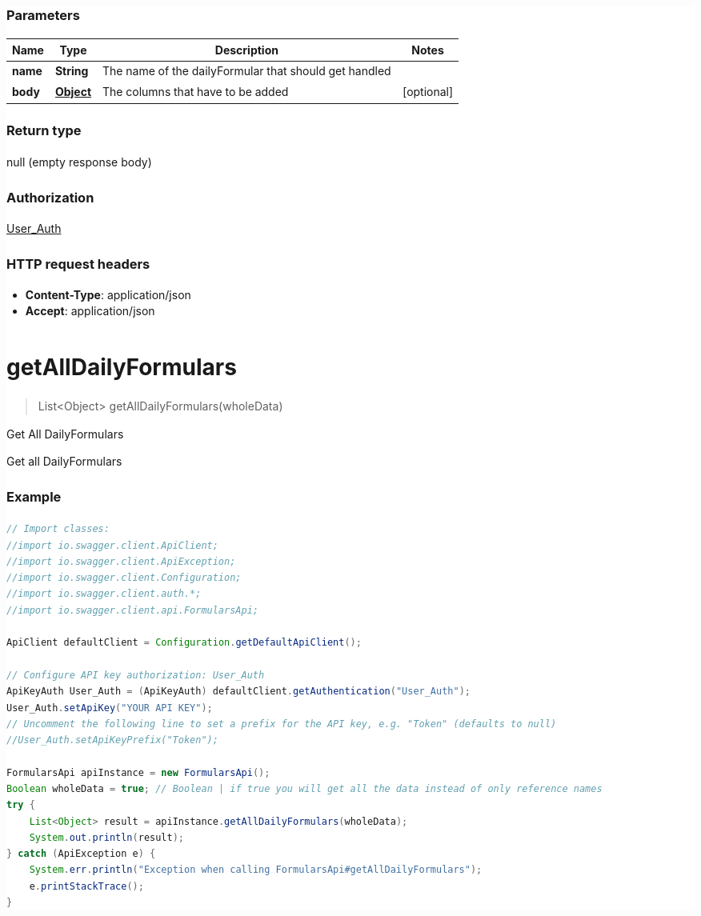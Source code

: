 ### Parameters

Name | Type | Description  | Notes
------------- | ------------- | ------------- | -------------
 **name** | **String**| The name of the dailyFormular that should get handled |
 **body** | [**Object**](Object.md)| The columns that have to be added | [optional]

### Return type

null (empty response body)

### Authorization

[User_Auth](../README.md#User_Auth)

### HTTP request headers

 - **Content-Type**: application/json
 - **Accept**: application/json

<a name="getAllDailyFormulars"></a>
# **getAllDailyFormulars**
> List&lt;Object&gt; getAllDailyFormulars(wholeData)

Get All DailyFormulars

Get all DailyFormulars

### Example
```java
// Import classes:
//import io.swagger.client.ApiClient;
//import io.swagger.client.ApiException;
//import io.swagger.client.Configuration;
//import io.swagger.client.auth.*;
//import io.swagger.client.api.FormularsApi;

ApiClient defaultClient = Configuration.getDefaultApiClient();

// Configure API key authorization: User_Auth
ApiKeyAuth User_Auth = (ApiKeyAuth) defaultClient.getAuthentication("User_Auth");
User_Auth.setApiKey("YOUR API KEY");
// Uncomment the following line to set a prefix for the API key, e.g. "Token" (defaults to null)
//User_Auth.setApiKeyPrefix("Token");

FormularsApi apiInstance = new FormularsApi();
Boolean wholeData = true; // Boolean | if true you will get all the data instead of only reference names
try {
    List<Object> result = apiInstance.getAllDailyFormulars(wholeData);
    System.out.println(result);
} catch (ApiException e) {
    System.err.println("Exception when calling FormularsApi#getAllDailyFormulars");
    e.printStackTrace();
}
```
